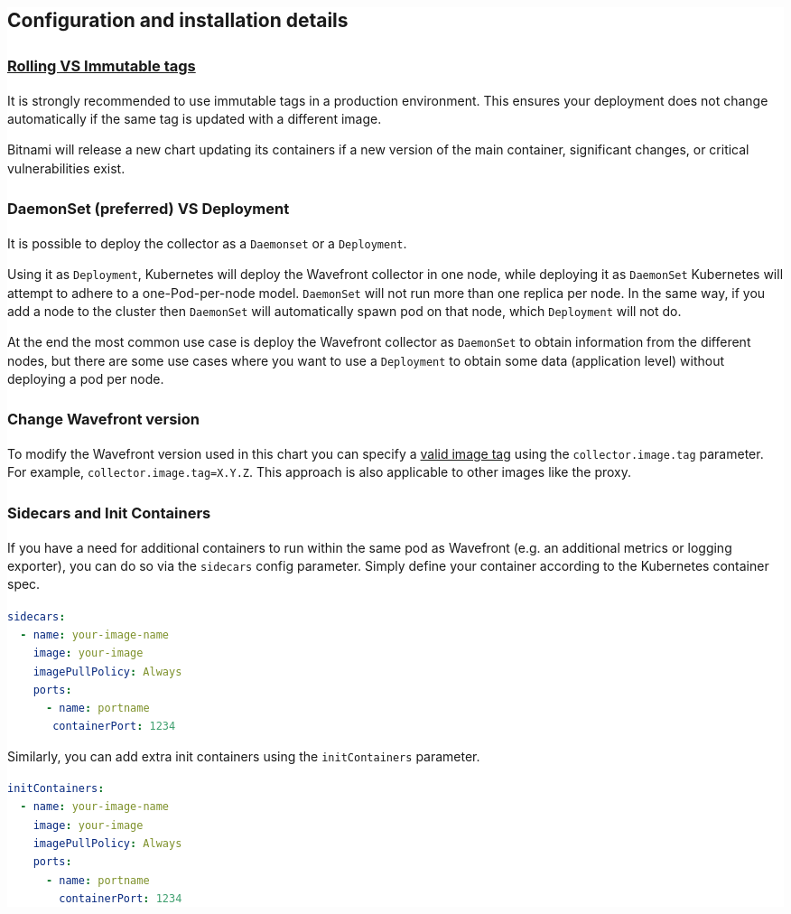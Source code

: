 ## Configuration and installation details

### [Rolling VS Immutable tags](https://docs.bitnami.com/containers/how-to/understand-rolling-tags-containers/)

It is strongly recommended to use immutable tags in a production environment. This ensures your deployment does not change automatically if the same tag is updated with a different image.

Bitnami will release a new chart updating its containers if a new version of the main container, significant changes, or critical vulnerabilities exist.

### DaemonSet (preferred) VS Deployment

It is possible to deploy the collector as a `Daemonset` or a `Deployment`.

Using it as `Deployment`, Kubernetes will deploy the Wavefront collector in one node, while deploying it as `DaemonSet` Kubernetes will attempt to adhere to a one-Pod-per-node model. `DaemonSet` will not run more than one replica per node. In the same way, if you add a node to the cluster then `DaemonSet` will automatically spawn pod on that node, which `Deployment` will not do.

At the end the most common use case is deploy the Wavefront collector as `DaemonSet` to obtain information from the different nodes, but there are some use cases where you want to use a `Deployment` to obtain some data (application level) without deploying a pod per node.

### Change Wavefront version

To modify the Wavefront version used in this chart you can specify a [valid image tag](https://hub.docker.com/r/bitnami/Wavefront-kubernetes-collector/tags/) using the `collector.image.tag` parameter. For example, `collector.image.tag=X.Y.Z`. This approach is also applicable to other images like the proxy.

### Sidecars and Init Containers

If you have a need for additional containers to run within the same pod as Wavefront (e.g. an additional metrics or logging exporter), you can do so via the `sidecars` config parameter. Simply define your container according to the Kubernetes container spec.

```yaml
sidecars:
  - name: your-image-name
    image: your-image
    imagePullPolicy: Always
    ports:
      - name: portname
       containerPort: 1234
```

Similarly, you can add extra init containers using the `initContainers` parameter.

```yaml
initContainers:
  - name: your-image-name
    image: your-image
    imagePullPolicy: Always
    ports:
      - name: portname
        containerPort: 1234
```
